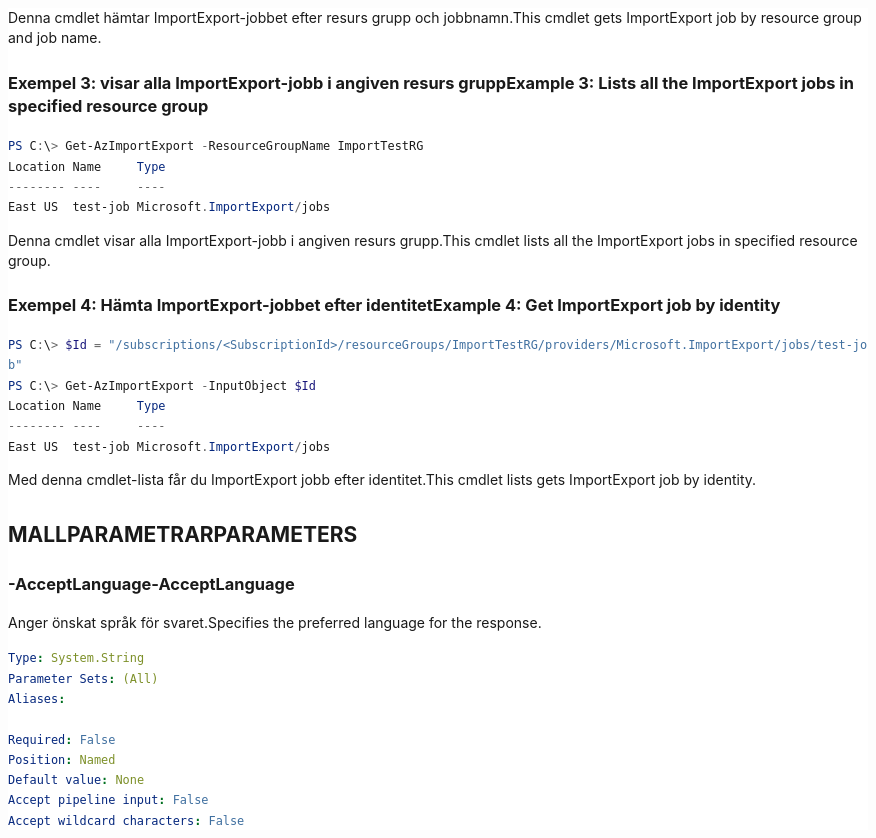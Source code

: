 <span data-ttu-id="72abe-115">Denna cmdlet hämtar ImportExport-jobbet efter resurs grupp och jobbnamn.</span><span class="sxs-lookup"><span data-stu-id="72abe-115">This cmdlet gets ImportExport job by resource group and job name.</span></span>

### <span data-ttu-id="72abe-116">Exempel 3: visar alla ImportExport-jobb i angiven resurs grupp</span><span class="sxs-lookup"><span data-stu-id="72abe-116">Example 3: Lists all the ImportExport jobs in specified resource group</span></span>
```powershell
PS C:\> Get-AzImportExport -ResourceGroupName ImportTestRG
Location Name     Type
-------- ----     ----
East US  test-job Microsoft.ImportExport/jobs
```

<span data-ttu-id="72abe-117">Denna cmdlet visar alla ImportExport-jobb i angiven resurs grupp.</span><span class="sxs-lookup"><span data-stu-id="72abe-117">This cmdlet lists all the ImportExport jobs in specified resource group.</span></span>

### <span data-ttu-id="72abe-118">Exempel 4: Hämta ImportExport-jobbet efter identitet</span><span class="sxs-lookup"><span data-stu-id="72abe-118">Example 4: Get ImportExport job by identity</span></span>
```powershell
PS C:\> $Id = "/subscriptions/<SubscriptionId>/resourceGroups/ImportTestRG/providers/Microsoft.ImportExport/jobs/test-job"
PS C:\> Get-AzImportExport -InputObject $Id
Location Name     Type
-------- ----     ----
East US  test-job Microsoft.ImportExport/jobs
```

<span data-ttu-id="72abe-119">Med denna cmdlet-lista får du ImportExport jobb efter identitet.</span><span class="sxs-lookup"><span data-stu-id="72abe-119">This cmdlet lists gets ImportExport job by identity.</span></span>

## <span data-ttu-id="72abe-120">MALLPARAMETRAR</span><span class="sxs-lookup"><span data-stu-id="72abe-120">PARAMETERS</span></span>

### <span data-ttu-id="72abe-121">-AcceptLanguage</span><span class="sxs-lookup"><span data-stu-id="72abe-121">-AcceptLanguage</span></span>
<span data-ttu-id="72abe-122">Anger önskat språk för svaret.</span><span class="sxs-lookup"><span data-stu-id="72abe-122">Specifies the preferred language for the response.</span></span>

```yaml
Type: System.String
Parameter Sets: (All)
Aliases:

Required: False
Position: Named
Default value: None
Accept pipeline input: False
Accept wildcard characters: False
```
